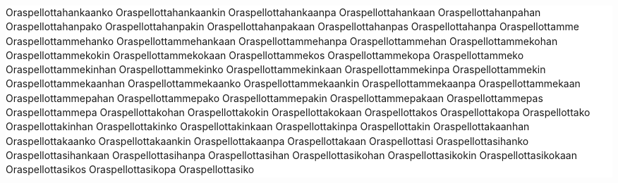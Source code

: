 Oraspellottahankaanko
Oraspellottahankaankin
Oraspellottahankaanpa
Oraspellottahankaan
Oraspellottahanpahan
Oraspellottahanpako
Oraspellottahanpakin
Oraspellottahanpakaan
Oraspellottahanpas
Oraspellottahanpa
Oraspellottamme
Oraspellottammehanko
Oraspellottammehankaan
Oraspellottammehanpa
Oraspellottammehan
Oraspellottammekohan
Oraspellottammekokin
Oraspellottammekokaan
Oraspellottammekos
Oraspellottammekopa
Oraspellottammeko
Oraspellottammekinhan
Oraspellottammekinko
Oraspellottammekinkaan
Oraspellottammekinpa
Oraspellottammekin
Oraspellottammekaanhan
Oraspellottammekaanko
Oraspellottammekaankin
Oraspellottammekaanpa
Oraspellottammekaan
Oraspellottammepahan
Oraspellottammepako
Oraspellottammepakin
Oraspellottammepakaan
Oraspellottammepas
Oraspellottammepa
Oraspellottakohan
Oraspellottakokin
Oraspellottakokaan
Oraspellottakos
Oraspellottakopa
Oraspellottako
Oraspellottakinhan
Oraspellottakinko
Oraspellottakinkaan
Oraspellottakinpa
Oraspellottakin
Oraspellottakaanhan
Oraspellottakaanko
Oraspellottakaankin
Oraspellottakaanpa
Oraspellottakaan
Oraspellottasi
Oraspellottasihanko
Oraspellottasihankaan
Oraspellottasihanpa
Oraspellottasihan
Oraspellottasikohan
Oraspellottasikokin
Oraspellottasikokaan
Oraspellottasikos
Oraspellottasikopa
Oraspellottasiko